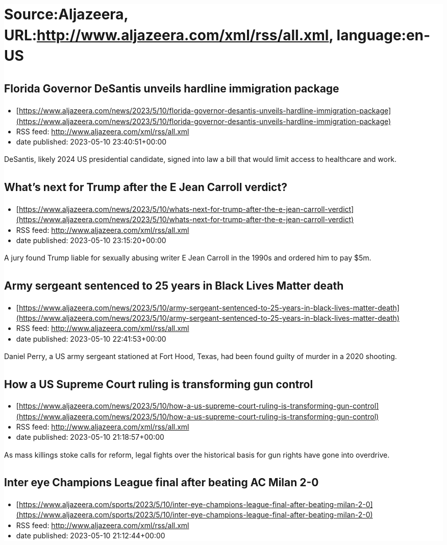 # Source:Aljazeera, URL:http://www.aljazeera.com/xml/rss/all.xml, language:en-US

## Florida Governor DeSantis unveils hardline immigration package
 - [https://www.aljazeera.com/news/2023/5/10/florida-governor-desantis-unveils-hardline-immigration-package](https://www.aljazeera.com/news/2023/5/10/florida-governor-desantis-unveils-hardline-immigration-package)
 - RSS feed: http://www.aljazeera.com/xml/rss/all.xml
 - date published: 2023-05-10 23:40:51+00:00

DeSantis, likely 2024 US presidential candidate, signed into law a bill that would limit access to healthcare and work.

## What’s next for Trump after the E Jean Carroll verdict?
 - [https://www.aljazeera.com/news/2023/5/10/whats-next-for-trump-after-the-e-jean-carroll-verdict](https://www.aljazeera.com/news/2023/5/10/whats-next-for-trump-after-the-e-jean-carroll-verdict)
 - RSS feed: http://www.aljazeera.com/xml/rss/all.xml
 - date published: 2023-05-10 23:15:20+00:00

A jury found Trump liable for sexually abusing writer E Jean Carroll in the 1990s and ordered him to pay $5m.

## Army sergeant sentenced to 25 years in Black Lives Matter death
 - [https://www.aljazeera.com/news/2023/5/10/army-sergeant-sentenced-to-25-years-in-black-lives-matter-death](https://www.aljazeera.com/news/2023/5/10/army-sergeant-sentenced-to-25-years-in-black-lives-matter-death)
 - RSS feed: http://www.aljazeera.com/xml/rss/all.xml
 - date published: 2023-05-10 22:41:53+00:00

Daniel Perry, a US army sergeant stationed at Fort Hood, Texas, had been found guilty of murder in a 2020 shooting.

## How a US Supreme Court ruling is transforming gun control
 - [https://www.aljazeera.com/news/2023/5/10/how-a-us-supreme-court-ruling-is-transforming-gun-control](https://www.aljazeera.com/news/2023/5/10/how-a-us-supreme-court-ruling-is-transforming-gun-control)
 - RSS feed: http://www.aljazeera.com/xml/rss/all.xml
 - date published: 2023-05-10 21:18:57+00:00

As mass killings stoke calls for reform, legal fights over the historical basis for gun rights have gone into overdrive.

## Inter eye Champions League final after beating AC Milan 2-0
 - [https://www.aljazeera.com/sports/2023/5/10/inter-eye-champions-league-final-after-beating-milan-2-0](https://www.aljazeera.com/sports/2023/5/10/inter-eye-champions-league-final-after-beating-milan-2-0)
 - RSS feed: http://www.aljazeera.com/xml/rss/all.xml
 - date published: 2023-05-10 21:12:44+00:00
